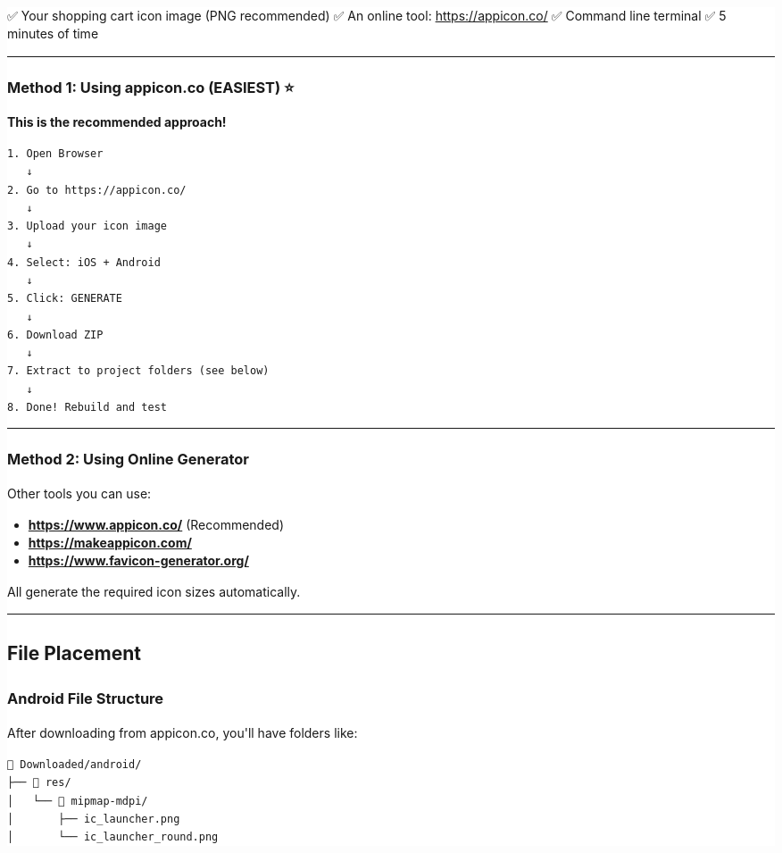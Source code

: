 ✅ Your shopping cart icon image (PNG recommended)
✅ An online tool: https://appicon.co/
✅ Command line terminal
✅ 5 minutes of time

---

### Method 1: Using appicon.co (EASIEST) ⭐

**This is the recommended approach!**

```
1. Open Browser
   ↓
2. Go to https://appicon.co/
   ↓
3. Upload your icon image
   ↓
4. Select: iOS + Android
   ↓
5. Click: GENERATE
   ↓
6. Download ZIP
   ↓
7. Extract to project folders (see below)
   ↓
8. Done! Rebuild and test
```

---

### Method 2: Using Online Generator

Other tools you can use:

- **https://www.appicon.co/** (Recommended)
- **https://makeappicon.com/**
- **https://www.favicon-generator.org/**

All generate the required icon sizes automatically.

---

## File Placement

### Android File Structure

After downloading from appicon.co, you'll have folders like:

```
📁 Downloaded/android/
├── 📁 res/
│   └── 📁 mipmap-mdpi/
│       ├── ic_launcher.png
│       └── ic_launcher_round.png
```
